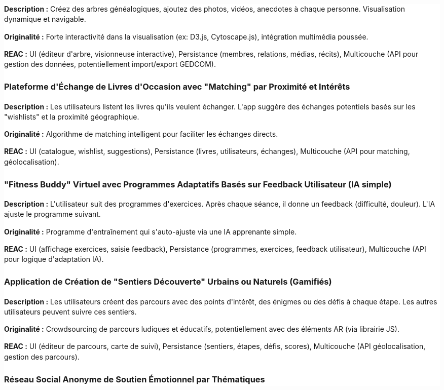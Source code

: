 **Description :** Créez des arbres généalogiques, ajoutez des photos, vidéos, anecdotes à chaque personne. Visualisation
dynamique et navigable.

**Originalité :** Forte interactivité dans la visualisation (ex: D3.js, Cytoscape.js), intégration multimédia poussée.

**REAC :** UI (éditeur d'arbre, visionneuse interactive), Persistance (membres, relations, médias, récits),
Multicouche (API pour gestion des données, potentiellement import/export GEDCOM).

### **Plateforme d'Échange de Livres d'Occasion avec "Matching" par Proximité et Intérêts**

**Description :** Les utilisateurs listent les livres qu'ils veulent échanger. L'app suggère des échanges potentiels
basés sur les "wishlists" et la proximité géographique.

**Originalité :** Algorithme de matching intelligent pour faciliter les échanges directs.

**REAC :** UI (catalogue, wishlist, suggestions), Persistance (livres, utilisateurs, échanges), Multicouche (API pour
matching, géolocalisation).

### **"Fitness Buddy" Virtuel avec Programmes Adaptatifs Basés sur Feedback Utilisateur (IA simple)**

**Description :** L'utilisateur suit des programmes d'exercices. Après chaque séance, il donne un feedback (difficulté,
douleur). L'IA ajuste le programme suivant.

**Originalité :** Programme d'entraînement qui s'auto-ajuste via une IA apprenante simple.

**REAC :** UI (affichage exercices, saisie feedback), Persistance (programmes, exercices, feedback utilisateur),
Multicouche (API pour logique d'adaptation IA).

### **Application de Création de "Sentiers Découverte" Urbains ou Naturels (Gamifiés)**

**Description :** Les utilisateurs créent des parcours avec des points d'intérêt, des énigmes ou des défis à chaque
étape. Les autres utilisateurs peuvent suivre ces sentiers.

**Originalité :** Crowdsourcing de parcours ludiques et éducatifs, potentiellement avec des éléments AR (via librairie
JS).

**REAC :** UI (éditeur de parcours, carte de suivi), Persistance (sentiers, étapes, défis, scores), Multicouche (API
géolocalisation, gestion des parcours).

### **Réseau Social Anonyme de Soutien Émotionnel par Thématiques**
